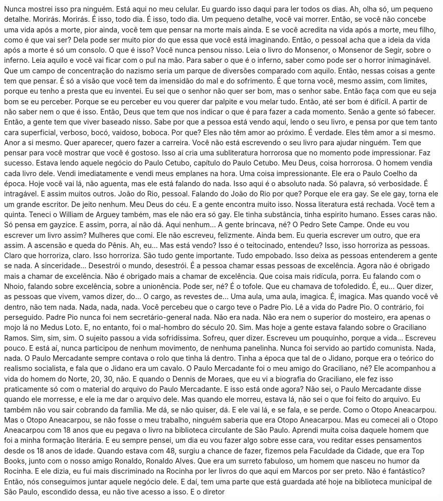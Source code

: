 Nunca mostrei isso pra ninguém. Está aqui no meu celular. Eu guardo isso daqui para ler todos os dias. Ah, olha só, um pequeno detalhe. Morirás. Morirás. É isso, todo dia. É isso, todo dia. Um pequeno detalhe, você vai morrer. Então, se você não concebe uma vida após a morte, pior ainda, você tem que pensar na morte mais ainda. E se você acredita na vida após a morte, meu filho, como é que vai ser? Dela pode ser muito pior do que essa que você está imaginando. Então, o pessoal acha que a ideia da vida após a morte é só um consolo. O que é isso? Você nunca pensou nisso. Leia o livro do Monsenor, o Monsenor de Segir, sobre o inferno. Leia aquilo e você vai ficar com o pul na mão. Para saber o que é o inferno, saber como pode ser o horror inimaginável. Que um campo de concentração do nazismo seria um parque de diversões comparado com aquilo. Então, nessas coisas a gente tem que pensar. É só a visão que você tem da imensidão do mal e do sofrimento. É que torna você, mesmo assim, com limites, porque eu tenho a presta que eu inventei. Eu sei que o senhor não quer ser bom, mas o senhor sabe. Então faça com que eu seja bom se eu perceber. Porque se eu perceber eu vou querer dar palpite e vou melar tudo. Então, até ser bom é difícil. A partir de não saber nem o que é isso. Então, Deus que tem que nos indicar o que é para fazer a cada momento. Senão a gente só fabecer. Então, a gente tem que viver baseado nisso. Sabe por que a pessoa está vendo aqui, lendo o seu livro, e pensa por que tem tanto cara superficial, verboso, bocó, vaidoso, boboca. Por que? Eles não têm amor ao próximo. É verdade. Eles têm amor a si mesmo. Anor a si mesmo. Quer aparecer, quero fazer a carreira. Você não está escrevendo o seu livro para ajudar ninguém. Tem que pensar para você mostrar que você é gostoso. Isso aí cria uma subliteratura horrorosa que no momento pode impressionar. Faz sucesso. Estava lendo aquele negócio do Paulo Cetubo, capítulo do Paulo Cetubo. Meu Deus, coisa horrorosa. O homem vendia cada livro dele. Vendi imediatamente e vendi meus emplanes na hora. Uma coisa impressionante. Ele era o Paulo Coelho da época. Hoje você vai lá, não aguenta, mas ele está falando do nada. Isso aqui é o absoluto nada. Só palavra, só verbosidade. É intragável. E assim muitos outros. João do Rio, pessoal. Falando do João do Rio por que? Porque ele era gay. Se ele gay, torna ele um grande escritor. De jeito nenhum. Meu Deus do céu. E a gente encontra muito isso. Nossa literatura está rechada. Você tem a quinta. Teneci o William de Arguey também, mas ele não era só gay. Ele tinha substância, tinha espirito humano. Esses caras não. Só pensa em gayzice. E assim, porra, aí não dá. Aqui nenhum... A gente brincava, né? O Pedro Sete Campe. Onde eu vou escrever um livro assim? Mulheres que comi. Ele não escreveu, felizmente. Ainda bem. Eu queria escrever um outro, que era assim. A ascensão e queda do Pênis. Ah, eu... Mas está vendo? Isso é o teitocinado, entendeu? Isso, isso horroriza as pessoas. Claro que horroriza, claro. Isso horroriza. São tudo gente importante. Tudo empobado. Isso deixa as pessoas entenderem a gente se nada. A sinceridade... Desestrói o mundo, desestrói. É a pessoa chamar essas pessoas de excelência. Agora não é obrigado mais a chamar de excelência. Não é obrigado mais a chamar de excelência. Que coisa mais ridícula, porra. Eu falando com o Nhoio, falando sobre excelência, sobre a unionência. Pode ser, né? É o tofole. Que eu chamava de tofoledido. É, eu... Quer dizer, as pessoas que vivem, vamos dizer, do... O cargo, as revestes de... Uma aula, uma aula, imagica. É, imagica. Mas quando você vê dentro, não tem nada. Nada, nada, nada. Você percebeu que o cargo teve o Padre Pio. Lê a vida do Padre Pio. O contrário, foi perseguido. Padre Pio nunca foi nem secretário-general nada. Não era nada. Não era nem o superior do mosteiro, era apenas o mojo lá no Medus Loto. E, no entanto, foi o mal-hombro do século 20. Sim. Mas hoje a gente estava falando sobre o Graciliano Ramos. Sim, sim, sim. O sujeito passou a vida sofridíssima. Sofreu, quer dizer. Escreveu um pouquinho, porque a vida... Escreveu pouco. E está aí, nunca participou de nenhum movimento, de nenhuma panelinha. Nunca foi servido ao partido comunista. Nada, nada. O Paulo Mercadante sempre contava o rolo que tinha lá dentro. Tinha a época que tal de o Jidano, porque era o teórico do realismo socialista, e fala que o Jidano era um cavalo. O Paulo Mercadante foi o meu amigo do Graciliano, né? Ele acompanhou a vida do homem do Norte, 20, 30, não. E quando o Dennis de Moraes, que eu vi a biografia do Graciliano, ele fez isso praticamente só com o material do arquivo do Paulo Mercadante. E isso está onde agora? Não sei, o Paulo Mercadante disse quando ele morresse, e ele ia me dar o arquivo dele. Mas quando ele morreu, estava lá, não sei o que foi feito do arquivo. Eu também não vou sair cobrando da família. Me dá, se não quiser, dá. E ele vai lá, e se fala, e se perde. Como o Otopo Aneacarpou. Mas o Otopo Aneacarpou, se não fosse o meu trabalho, ninguém saberia que era Otopo Aneacarpou. Mas eu comecei ali o Otopo Aneacarpou com 18 anos que eu pegava o livro na biblioteca circulante de São Paulo. Aprendi muita coisa daquele homem que foi a minha formação literária. E eu sempre pensei, um dia eu vou fazer algo sobre esse cara, vou reditar esses pensamentos desde os 18 anos de idade. Quando estava com 48, surgiu a chance de fazer, fizemos pela Faculdade da Cidade, que era Top Books, junto com o nosso amigo Ronaldo, Ronaldo Alves. Que era um surreto fabuloso, um homem que nasceu no humor da Rocinha. E ele dizia, eu fui mais discriminado na Rocinha por ler livros do que aqui em Marcos por ser preto. Não é fantástico? Então, nós conseguimos juntar aquele negócio dele. E daí, tem uma parte que está guardada até hoje na biblioteca municipal de São Paulo, escondido dessa, eu não tive acesso a isso. E o diretor